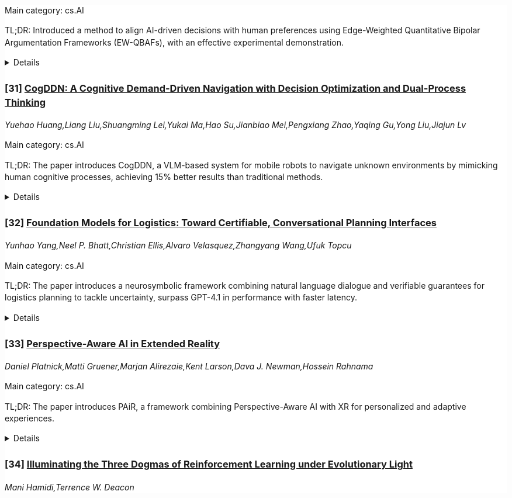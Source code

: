 Main category: cs.AI

TL;DR: Introduced a method to align AI-driven decisions with human preferences using Edge-Weighted Quantitative Bipolar Argumentation Frameworks (EW-QBAFs), with an effective experimental demonstration.


<details><summary>Details</summary></details>


### [31] [CogDDN: A Cognitive Demand-Driven Navigation with Decision Optimization and Dual-Process Thinking](https://arxiv.org/abs/2507.11334)
*Yuehao Huang,Liang Liu,Shuangming Lei,Yukai Ma,Hao Su,Jianbiao Mei,Pengxiang Zhao,Yaqing Gu,Yong Liu,Jiajun Lv*

Main category: cs.AI

TL;DR: The paper introduces CogDDN, a VLM-based system for mobile robots to navigate unknown environments by mimicking human cognitive processes, achieving 15% better results than traditional methods.


<details><summary>Details</summary></details>


### [32] [Foundation Models for Logistics: Toward Certifiable, Conversational Planning Interfaces](https://arxiv.org/abs/2507.11352)
*Yunhao Yang,Neel P. Bhatt,Christian Ellis,Alvaro Velasquez,Zhangyang Wang,Ufuk Topcu*

Main category: cs.AI

TL;DR: The paper introduces a neurosymbolic framework combining natural language dialogue and verifiable guarantees for logistics planning to tackle uncertainty, surpass GPT-4.1 in performance with faster latency.


<details><summary>Details</summary></details>


### [33] [Perspective-Aware AI in Extended Reality](https://arxiv.org/abs/2507.11479)
*Daniel Platnick,Matti Gruener,Marjan Alirezaie,Kent Larson,Dava J. Newman,Hossein Rahnama*

Main category: cs.AI

TL;DR: The paper introduces PAiR, a framework combining Perspective-Aware AI with XR for personalized and adaptive experiences.


<details><summary>Details</summary></details>


### [34] [Illuminating the Three Dogmas of Reinforcement Learning under Evolutionary Light](https://arxiv.org/abs/2507.11482)
*Mani Hamidi,Terrence W. Deacon*
